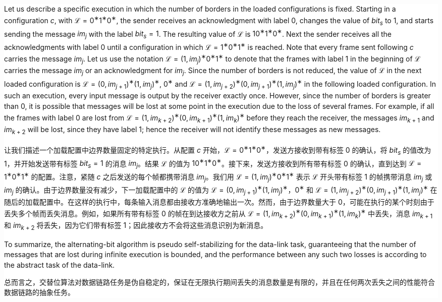 Let us describe a specific execution in which the number of borders in the loaded configurations is fixed. Starting in a configuration $c$, with $\mathcal{L}= 0^∗ 1^∗ 0^∗$, the sender receives an acknowledgment with label 0, changes the value of ${bit}_s$ to 1, and starts sending the message ${im}_j$ with the label ${bit}_s = 1$. The resulting value of $\mathcal{L}$ is $1 0^∗ 1^∗ 0^∗$. Next the sender receives all the acknowledgments with label 0 until a configuration in which $\mathcal{L} = 1^∗ 0^∗ 1^∗$ is reached. Note that every frame sent following $c$ carries the message ${im}_j$. Let us use the notation $\mathcal{L} = (1, {im}_j)^∗ 0^∗ 1^∗$ to denote that the frames with label 1 in the beginning of $\mathcal{L}$ carries the message ${im}_j$ or an acknowledgment for ${im}_j$. Since the number of borders is not reduced, the value of $\mathcal{L}$ in the next loaded configuration is $\mathcal{L} = (0, {im}_{j+1})^∗ (1, {im}_j)^∗$, $0^∗$ and $\mathcal{L} = (1, {im}_{j+2})^∗ (0, {im}_{j+1})^∗ (1, {im}_j)^∗$ in the following loaded configuration. In such an execution, every input message is output by the receiver exactly once. However, since the number of borders is greater than 0, it is possible that messages will be lost at some point in the execution due to the loss of several frames. For example, if all the frames with label 0 are lost from $\mathcal{L} = (1, {im}_{k+2})^∗ (0, {im}_{k+1})^∗ (1, {im}_k)^∗$ before they reach the receiver, the messages ${im}_{k+1}$ and ${im}_{k+2}$ will be lost, since they have label 1; hence the receiver will not identify these messages as new messages.

让我们描述一个加载配置中边界数量固定的特定执行。从配置 $c$ 开始，$\mathcal{L}= 0^∗ 1^∗ 0^∗$，发送方接收到带有标签 0 的确认，将 ${bit}_s$ 的值改为 1，并开始发送带有标签 ${bit}_s = 1$ 的消息 ${im}_j$。结果 $\mathcal{L}$ 的值为 $1 0^∗ 1^∗ 0^∗$。接下来，发送方接收到所有带有标签 0 的确认，直到达到 $\mathcal{L} = 1^∗ 0^∗ 1^∗$ 的配置。注意，紧随 $c$ 之后发送的每个帧都携带消息 ${im}_j$。我们用 $\mathcal{L} = (1, {im}_j)^∗ 0^∗ 1^∗$ 表示 $\mathcal{L}$ 开头带有标签 1 的帧携带消息 ${im}_j$ 或 ${im}_j$ 的确认。由于边界数量没有减少，下一加载配置中的 $\mathcal{L}$ 的值为 $\mathcal{L} = (0, {im}_{j+1})^∗ (1, {im}_j)^∗$，$0^∗$ 和 $\mathcal{L} = (1, {im}_{j+2})^∗ (0, {im}_{j+1})^∗ (1, {im}_j)^∗$ 在随后的加载配置中。在这样的执行中，每条输入消息都由接收方准确地输出一次。然而，由于边界数量大于 0，可能在执行的某个时刻由于丢失多个帧而丢失消息。例如，如果所有带有标签 0 的帧在到达接收方之前从 $\mathcal{L} = (1, {im}_{k+2})^∗ (0, {im}_{k+1})^∗ (1, {im}_k)^∗$ 中丢失，消息 ${im}_{k+1}$ 和 ${im}_{k+2}$ 将丢失，因为它们带有标签 1；因此接收方不会将这些消息识别为新消息。

To summarize, the alternating-bit algorithm is pseudo self-stabilizing for the data-link task, guaranteeing that the number of messages that are lost during infinite execution is bounded, and the performance between any such two losses is according to the abstract task of the data-link.

总而言之，交替位算法对数据链路任务是伪自稳定的，保证在无限执行期间丢失的消息数量是有限的，并且在任何两次丢失之间的性能符合数据链路的抽象任务。
